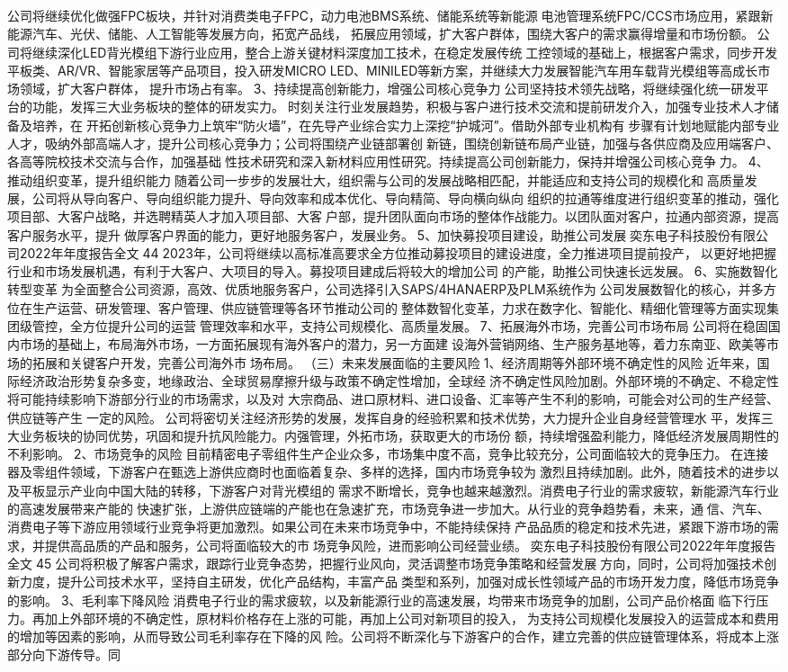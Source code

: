公司将继续优化做强FPC板块，并针对消费类电子FPC，动力电池BMS系统、储能系统等新能源
电池管理系统FPC/CCS市场应用，紧跟新能源汽车、光伏、储能、人工智能等发展方向，拓宽产品线，
拓展应用领域，扩大客户群体，围绕大客户的需求赢得增量和市场份额。
公司将继续深化LED背光模组下游行业应用，整合上游关键材料深度加工技术，在稳定发展传统
工控领域的基础上，根据客户需求，同步开发平板类、AR/VR、智能家居等产品项目，投入研发MICRO
LED、MINILED等新方案，并继续大力发展智能汽车用车载背光模组等高成长市场领域，扩大客户群体，
提升市场占有率。
3、持续提高创新能力，增强公司核心竞争力
公司坚持技术领先战略，将继续强化统一研发平台的功能，发挥三大业务板块的整体的研发实力。
时刻关注行业发展趋势，积极与客户进行技术交流和提前研发介入，加强专业技术人才储备及培养，在
开拓创新核心竞争力上筑牢“防火墙”，在先导产业综合实力上深挖“护城河”。借助外部专业机构有
步骤有计划地赋能内部专业人才，吸纳外部高端人才，提升公司核心竞争力；公司将围绕产业链部署创
新链，围绕创新链布局产业链，加强与各供应商及应用端客户、各高等院校技术交流与合作，加强基础
性技术研究和深入新材料应用性研究。持续提高公司创新能力，保持并增强公司核心竞争
力。
4、推动组织变革，提升组织能力
随着公司一步步的发展壮大，组织需与公司的发展战略相匹配，并能适应和支持公司的规模化和
高质量发展，公司将从导向客户、导向组织能力提升、导向效率和成本优化、导向精简、导向横向纵向
组织的拉通等维度进行组织变革的推动，强化项目部、大客户战略，并选聘精英人才加入项目部、大客
户部，提升团队面向市场的整体作战能力。以团队面对客户，拉通内部资源，提高客户服务水平，提升
做厚客户界面的能力，更好地服务客户，发展业务。
5、加快募投项目建设，助推公司发展
奕东电子科技股份有限公司2022年年度报告全文
44
2023年，公司将继续以高标准高要求全方位推动募投项目的建设进度，全力推进项目提前投产，
以更好地把握行业和市场发展机遇，有利于大客户、大项目的导入。募投项目建成后将较大的增加公司
的产能，助推公司快速长远发展。
6、实施数智化转型变革
为全面整合公司资源，高效、优质地服务客户，公司选择引入SAPS/4HANAERP及PLM系统作为
公司发展数智化的核心，并多方位在生产运营、研发管理、客户管理、供应链管理等各环节推动公司的
整体数智化变革，力求在数字化、智能化、精细化管理等方面实现集团级管控，全方位提升公司的运营
管理效率和水平，支持公司规模化、高质量发展。
7、拓展海外市场，完善公司市场布局
公司将在稳固国内市场的基础上，布局海外市场，一方面拓展现有海外客户的潜力，另一方面建
设海外营销网络、生产服务基地等，着力东南亚、欧美等市场的拓展和关键客户开发，完善公司海外市
场布局。
（三）未来发展面临的主要风险
1、经济周期等外部环境不确定性的风险
近年来，国际经济政治形势复杂多变，地缘政治、全球贸易摩擦升级与政策不确定性增加，全球经
济不确定性风险加剧。外部环境的不确定、不稳定性将可能持续影响下游部分行业的市场需求，以及对
大宗商品、进口原材料、进口设备、汇率等产生不利的影响，可能会对公司的生产经营、供应链等产生
一定的风险。
公司将密切关注经济形势的发展，发挥自身的经验积累和技术优势，大力提升企业自身经营管理水
平，发挥三大业务板块的协同优势，巩固和提升抗风险能力。内强管理，外拓市场，获取更大的市场份
额，持续增强盈利能力，降低经济发展周期性的不利影响。
2、市场竞争的风险
目前精密电子零组件生产企业众多，市场集中度不高，竞争比较充分，公司面临较大的竞争压力。
在连接器及零组件领域，下游客户在甄选上游供应商时也面临着复杂、多样的选择，国内市场竞争较为
激烈且持续加剧。此外，随着技术的进步以及平板显示产业向中国大陆的转移，下游客户对背光模组的
需求不断增长，竞争也越来越激烈。消费电子行业的需求疲软，新能源汽车行业的高速发展带来产能的
快速扩张，上游供应链端的产能也在急速扩充，市场竞争进一步加大。从行业的竞争趋势看，未来，通
信、汽车、消费电子等下游应用领域行业竞争将更加激烈。如果公司在未来市场竞争中，不能持续保持
产品品质的稳定和技术先进，紧跟下游市场的需求，并提供高品质的产品和服务，公司将面临较大的市
场竞争风险，进而影响公司经营业绩。
奕东电子科技股份有限公司2022年年度报告全文
45
公司将积极了解客户需求，跟踪行业竞争态势，把握行业风向，灵活调整市场竞争策略和经营发展
方向，同时，公司将加强技术创新力度，提升公司技术水平，坚持自主研发，优化产品结构，丰富产品
类型和系列，加强对成长性领域产品的市场开发力度，降低市场竞争的影响。
3、毛利率下降风险
消费电子行业的需求疲软，以及新能源行业的高速发展，均带来市场竞争的加剧，公司产品价格面
临下行压力。再加上外部环境的不确定性，原材料价格存在上涨的可能，再加上公司对新项目的投入，
为支持公司规模化发展投入的运营成本和费用的增加等因素的影响，从而导致公司毛利率存在下降的风
险。公司将不断深化与下游客户的合作，建立完善的供应链管理体系，将成本上涨部分向下游传导。同